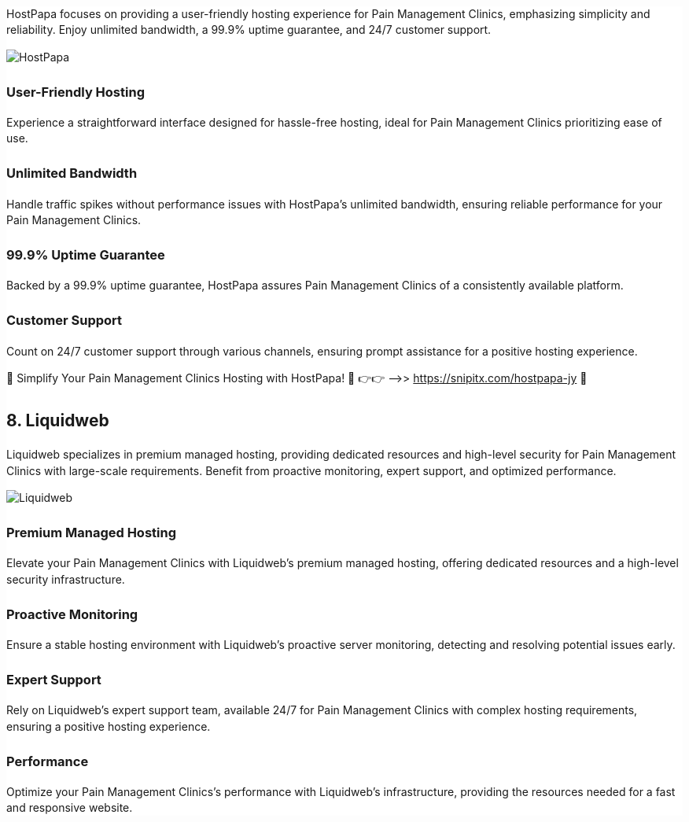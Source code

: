 HostPapa focuses on providing a user-friendly hosting experience for Pain Management Clinics, emphasizing simplicity and reliability. Enjoy unlimited bandwidth, a 99.9% uptime guarantee, and 24/7 customer support.

![HostPapa](https://i.imgur.com/ouDTkvl.jpeg "HostPapa Hosting")

### User-Friendly Hosting
Experience a straightforward interface designed for hassle-free hosting, ideal for Pain Management Clinics prioritizing ease of use.

### Unlimited Bandwidth
Handle traffic spikes without performance issues with HostPapa’s unlimited bandwidth, ensuring reliable performance for your Pain Management Clinics.

### 99.9% Uptime Guarantee
Backed by a 99.9% uptime guarantee, HostPapa assures Pain Management Clinics of a consistently available platform.

### Customer Support
Count on 24/7 customer support through various channels, ensuring prompt assistance for a positive hosting experience.

🌈 Simplify Your Pain Management Clinics Hosting with HostPapa! 🚀
👉👉 -->> https://snipitx.com/hostpapa-jy 🚀

## 8. Liquidweb

Liquidweb specializes in premium managed hosting, providing dedicated resources and high-level security for Pain Management Clinics with large-scale requirements. Benefit from proactive monitoring, expert support, and optimized performance.

![Liquidweb](https://i.imgur.com/4IvT9SC.jpeg "Liquidweb Hosting")

### Premium Managed Hosting
Elevate your Pain Management Clinics with Liquidweb’s premium managed hosting, offering dedicated resources and a high-level security infrastructure.

### Proactive Monitoring
Ensure a stable hosting environment with Liquidweb’s proactive server monitoring, detecting and resolving potential issues early.

### Expert Support
Rely on Liquidweb’s expert support team, available 24/7 for Pain Management Clinics with complex hosting requirements, ensuring a positive hosting experience.

### Performance
Optimize your Pain Management Clinics’s performance with Liquidweb’s infrastructure, providing the resources needed for a fast and responsive website.

